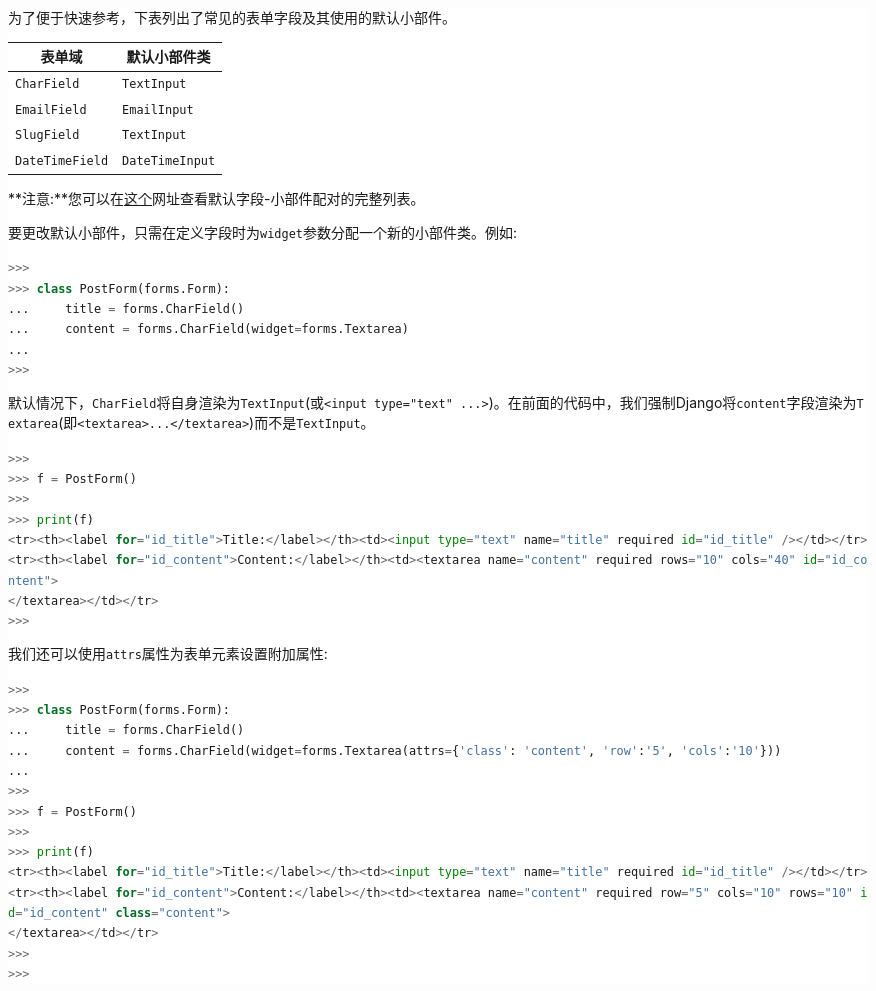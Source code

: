 为了便于快速参考，下表列出了常见的表单字段及其使用的默认小部件。

| 表单域 | 默认小部件类 |
| --- | --- |
| `CharField` | `TextInput` |
| `EmailField` | `EmailInput` |
| `SlugField` | `TextInput` |
| `DateTimeField` | `DateTimeInput` |

**注意:**您可以在[这个](https://docs.djangoproject.com/en/1.11/ref/forms/fields/#built-in-field-classes)网址查看默认字段-小部件配对的完整列表。

要更改默认小部件，只需在定义字段时为`widget`参数分配一个新的小部件类。例如:

```py
>>>
>>> class PostForm(forms.Form):
...     title = forms.CharField()
...     content = forms.CharField(widget=forms.Textarea)
... 
>>>

```

默认情况下，`CharField`将自身渲染为`TextInput`(或`<input type="text" ...>`)。在前面的代码中，我们强制Django将`content`字段渲染为`Textarea`(即`<textarea>...</textarea>`)而不是`TextInput`。

```py
>>> 
>>> f = PostForm()
>>>
>>> print(f)
<tr><th><label for="id_title">Title:</label></th><td><input type="text" name="title" required id="id_title" /></td></tr>
<tr><th><label for="id_content">Content:</label></th><td><textarea name="content" required rows="10" cols="40" id="id_content">
</textarea></td></tr>
>>>

```

我们还可以使用`attrs`属性为表单元素设置附加属性:

```py
>>> 
>>> class PostForm(forms.Form):
...     title = forms.CharField()
...     content = forms.CharField(widget=forms.Textarea(attrs={'class': 'content', 'row':'5', 'cols':'10'}))
... 
>>> 
>>> f = PostForm()
>>> 
>>> print(f)
<tr><th><label for="id_title">Title:</label></th><td><input type="text" name="title" required id="id_title" /></td></tr>
<tr><th><label for="id_content">Content:</label></th><td><textarea name="content" required row="5" cols="10" rows="10" id="id_content" class="content">
</textarea></td></tr>
>>> 
>>>

```
